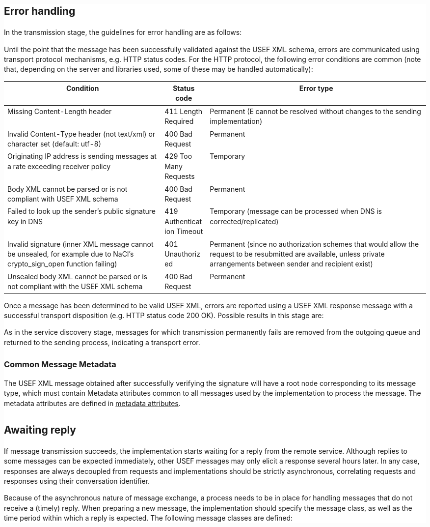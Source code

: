 [^B7]: Fielding, R., Gettys, J., Mogul, J., Frystyk, H., Masinter, L., Leach, P., and T. Berners-Lee, ""Hypertext Transfer Protocol -- HTTP/1.1", RFC 2616," 1999.

[^22]: Please note that USEF makes no warranties whatsoever as to the uninterrupted availability of its web site, and that production services should not rely on the schema being hosted at this location for purposes such as validation: a local copy should be used instead.

[^23]: The prime example of an ambiguous HTTP status code is 404 Not Found: since this is commonly returned by front-end servers in case of temporary back-end issues, USEF implementations are encouraged to consider this a temporary error.:

## Error handling

In the transmission stage, the guidelines for error handling are as follows:

Until the point that the message has been successfully validated against the USEF XML schema, errors are communicated using transport protocol mechanisms, e.g. HTTP status codes.
For the HTTP protocol, the following error conditions are common (note that, depending on the server and libraries used, some of these may be handled automatically):

| Condition                                                                                                             | Status code                | Error type                                                                                                                                                              |
|-----------------------------------------------------------------------------------------------------------------------|----------------------------|-------------------------------------------------------------------------------------------------------------------------------------------------------------------------|
| Missing Content-Length header                                                                                         | 411 Length Required        | Permanent (E cannot be resolved without changes to the sending implementation)                                                                                          |
| Invalid Content-Type header (not text/xml) or character set (default: utf-8)                                          | 400 Bad Request            | Permanent                                                                                                                                                               |
| Originating IP address is sending messages at a rate exceeding receiver policy                                        | 429 Too Many Requests      | Temporary                                                                                                                                                               |
| Body XML cannot be parsed or is not compliant with USEF XML schema                                                    | 400 Bad Request            | Permanent                                                                                                                                                               |
| Failed to look up the sender’s public signature key in DNS                                                            | 419 Authentication Timeout | Temporary (message can be processed when DNS is corrected/replicated)                                                                                                   |
| Invalid signature (inner XML message cannot be unsealed, for example due to NaCl’s crypto_sign_open function failing) | 401 Unauthorized           | Permanent (since no authorization schemes that would allow the request to be resubmitted are available, unless private arrangements between sender and recipient exist) |
| Unsealed body XML cannot be parsed or is not compliant with the USEF XML schema                                       | 400 Bad Request            | Permanent                                                                                                                                                               |

Once a message has been determined to be valid USEF XML, errors are reported using a USEF XML response message with a successful transport disposition (e.g. HTTP status code 200 OK). Possible results in this stage are:

As in the service discovery stage, messages for which transmission permanently fails are removed from the outgoing queue and returned to the sending process, indicating a transport error.

### Common Message Metadata

The USEF XML message obtained after successfully verifying the signature will have a root node corresponding to its message type, which must contain Metadata attributes common to all messages used by the implementation to process the message.
The metadata attributes are defined in [metadata attributes](../message-descriptions/message-catalog/metadata-attributes.md).

## Awaiting reply

If message transmission succeeds, the implementation starts waiting for a reply from the remote service.
Although replies to some messages can be expected immediately, other USEF messages may only elicit a response several hours later.
In any case, responses are always decoupled from requests and implementations should be strictly asynchronous, correlating requests and responses using their conversation identifier.

Because of the asynchronous nature of message exchange, a process needs to be in place for handling messages that do not receive a (timely) reply.
When preparing a new message, the implementation should specify the message class, as well as the time period within which a reply is expected.
The following message classes are defined:


[^13]: If this recommendation is not followed, a compatible implementation should be provided in order to achieve USEF compliance.
[^15]: Whereas typical cryptographic libraries require several steps to implement message encryption or signing, with each step opening the door for fatal programming mistakes, NaCl offers simple high-level functions which take care of everything, dramatically reducing the risk of inadvertent implementation errors.
[^17]: Usually one public key string will be present, but in order to support key rotation without invalidating in-transit messages, the implementation should list both the old and the new key for a short period of time (e.g. 24 hours) after a key has been replaced
[^B14]: P. Mockapetris, ""Domain names - concepts and facilities", STD 13, RFC 1034," 1987.
[^20]: For messages containing non-public information, this stage transition may also include encryption of message sections using the public encryption key of the remote participant.
[^B8]: Bakke, M., Hafner, J., Hufferd, J., Voruganti, K., and M. Krueger, ""Internet Small Computer Systems Interface (iSCSI) Naming and Discovery", RFC 3721," 2004.
[^B9]: Satran, J., Meth, K., Sapuntzakis, C., Chadalapaka, M., and E. Zeidner, ""Internet Small Computer Systems Interface (iSCSI)", RFC 3720," 2004.